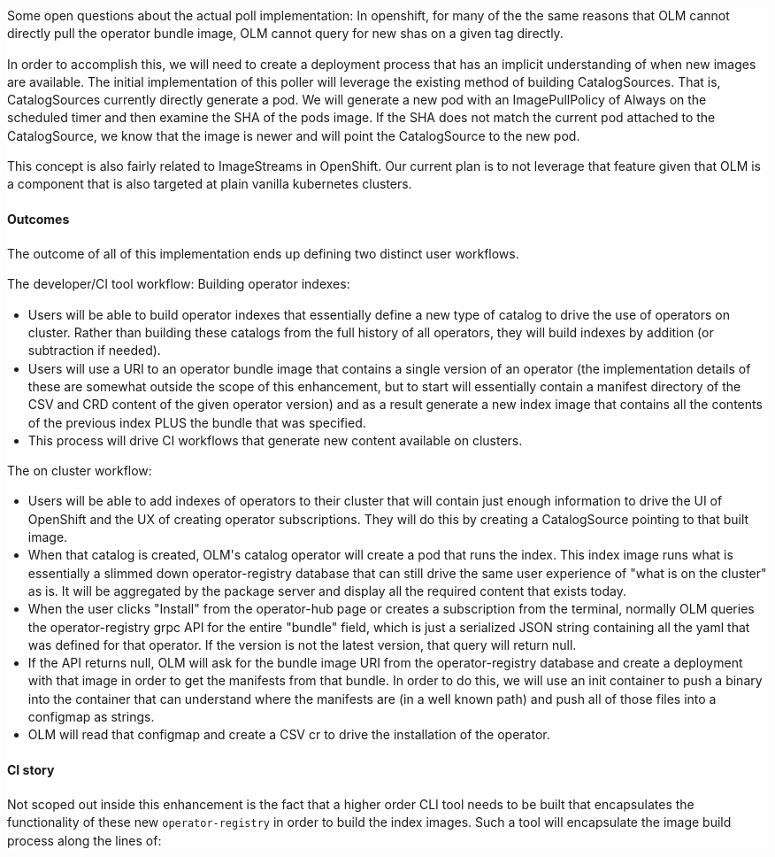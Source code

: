 Some open questions about the actual poll implementation: In openshift, for many of the the same reasons that OLM cannot directly pull the operator bundle image, OLM cannot query for new shas on a given tag directly.

In order to accomplish this, we will need to create a deployment process that has an implicit understanding of when new images are available. The initial implementation of this poller will leverage the existing method of building CatalogSources. That is, CatalogSources currently directly generate a pod. We will generate a new pod with an ImagePullPolicy of Always on the scheduled timer and then examine the SHA of the pods image. If the SHA does not match the current pod attached to the CatalogSource, we know that the image is newer and will point the CatalogSource to the new pod.

This concept is also fairly related to ImageStreams in OpenShift. Our current plan is to not leverage that feature given that OLM is a component that is also targeted at plain vanilla kubernetes clusters.

#### Outcomes

The outcome of all of this implementation ends up defining two distinct user workflows.

The developer/CI tool workflow: Building operator indexes:
  - Users will be able to build operator indexes that essentially define a new type of catalog to drive the use of operators on cluster. Rather than building these catalogs from the full history of all operators, they will build indexes by addition (or subtraction if needed).
  - Users will use a URI to an operator bundle image that contains a single version of an operator (the implementation details of these are somewhat outside the scope of this enhancement, but to start will essentially contain a manifest directory of the CSV and CRD content of the given operator version) and as a result generate a new index image that contains all the contents of the previous index PLUS the bundle that was specified.
  - This process will drive CI workflows that generate new content available on clusters.

The on cluster workflow:
  - Users will be able to add indexes of operators to their cluster that will contain just enough information to drive the UI of OpenShift and the UX of creating operator subscriptions. They will do this by creating a CatalogSource pointing to that built image.
  - When that catalog is created, OLM's catalog operator will create a pod that runs the index. This index image runs what is essentially a slimmed down operator-registry database that can still drive the same user experience of "what is on the cluster" as is. It will be aggregated by the package server and display all the required content that exists today.
  - When the user clicks "Install" from the operator-hub page or creates a subscription from the terminal, normally OLM queries the operator-registry grpc API for the entire "bundle" field, which is just a serialized JSON string containing all the yaml that was defined for that operator. If the version is not the latest version, that query will return null.
  - If the API returns null, OLM will ask for the bundle image URI from the operator-registry database and create a deployment with that image in order to get the manifests from that bundle. In order to do this, we will use an init container to push a binary into the container that can understand where the manifests are (in a well known path) and push all of those files into a configmap as strings.
  - OLM will read that configmap and create a CSV cr to drive the installation of the operator.


#### CI story

Not scoped out inside this enhancement is the fact that a higher order CLI tool needs to be built that encapsulates the functionality of these new `operator-registry` in order to build the index images. Such a tool will encapsulate the image build process along the lines of:
